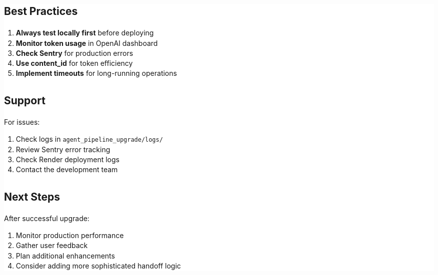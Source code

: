 ## Best Practices

1. **Always test locally first** before deploying
2. **Monitor token usage** in OpenAI dashboard
3. **Check Sentry** for production errors
4. **Use content_id** for token efficiency
5. **Implement timeouts** for long-running operations

## Support

For issues:
1. Check logs in `agent_pipeline_upgrade/logs/`
2. Review Sentry error tracking
3. Check Render deployment logs
4. Contact the development team

## Next Steps

After successful upgrade:
1. Monitor production performance
2. Gather user feedback
3. Plan additional enhancements
4. Consider adding more sophisticated handoff logic